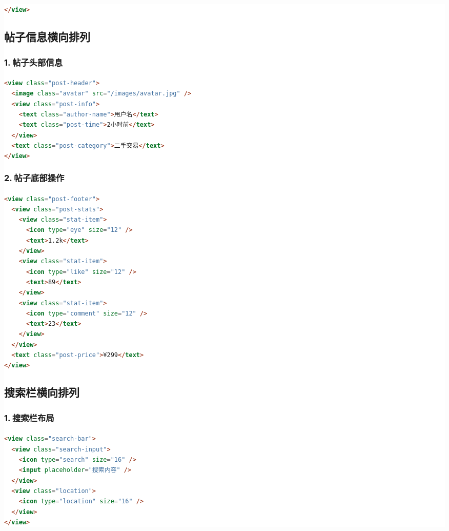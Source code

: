 ```html
</view>
```

## 帖子信息横向排列

### 1. 帖子头部信息
```html
<view class="post-header">
  <image class="avatar" src="/images/avatar.jpg" />
  <view class="post-info">
    <text class="author-name">用户名</text>
    <text class="post-time">2小时前</text>
  </view>
  <text class="post-category">二手交易</text>
</view>
```

### 2. 帖子底部操作
```html
<view class="post-footer">
  <view class="post-stats">
    <view class="stat-item">
      <icon type="eye" size="12" />
      <text>1.2k</text>
    </view>
    <view class="stat-item">
      <icon type="like" size="12" />
      <text>89</text>
    </view>
    <view class="stat-item">
      <icon type="comment" size="12" />
      <text>23</text>
    </view>
  </view>
  <text class="post-price">¥299</text>
</view>
```

## 搜索栏横向排列

### 1. 搜索栏布局
```html
<view class="search-bar">
  <view class="search-input">
    <icon type="search" size="16" />
    <input placeholder="搜索内容" />
  </view>
  <view class="location">
    <icon type="location" size="16" />
  </view>
</view>
```
